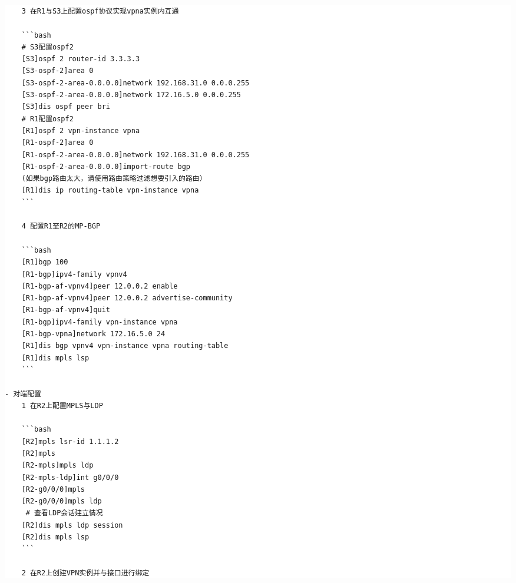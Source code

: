         3 在R1与S3上配置ospf协议实现vpna实例内互通

        ```bash
        # S3配置ospf2
        [S3]ospf 2 router-id 3.3.3.3
        [S3-ospf-2]area 0
        [S3-ospf-2-area-0.0.0.0]network 192.168.31.0 0.0.0.255
        [S3-ospf-2-area-0.0.0.0]network 172.16.5.0 0.0.0.255
        [S3]dis ospf peer bri
        # R1配置ospf2
        [R1]ospf 2 vpn-instance vpna
        [R1-ospf-2]area 0
        [R1-ospf-2-area-0.0.0.0]network 192.168.31.0 0.0.0.255
        [R1-ospf-2-area-0.0.0.0]import-route bgp 
        (如果bgp路由太大，请使用路由策略过滤想要引入的路由）
        [R1]dis ip routing-table vpn-instance vpna
        ```

        4 配置R1至R2的MP-BGP

        ```bash
        [R1]bgp 100
        [R1-bgp]ipv4-family vpnv4
        [R1-bgp-af-vpnv4]peer 12.0.0.2 enable
        [R1-bgp-af-vpnv4]peer 12.0.0.2 advertise-community
        [R1-bgp-af-vpnv4]quit
        [R1-bgp]ipv4-family vpn-instance vpna
        [R1-bgp-vpna]network 172.16.5.0 24
        [R1]dis bgp vpnv4 vpn-instance vpna routing-table
        [R1]dis mpls lsp
        ```

    - 对端配置
        1 在R2上配置MPLS与LDP

        ```bash
        [R2]mpls lsr-id 1.1.1.2
        [R2]mpls
        [R2-mpls]mpls ldp
        [R2-mpls-ldp]int g0/0/0
        [R2-g0/0/0]mpls
        [R2-g0/0/0]mpls ldp
         # 查看LDP会话建立情况
        [R2]dis mpls ldp session
        [R2]dis mpls lsp
        ```

        2 在R2上创建VPN实例并与接口进行绑定
